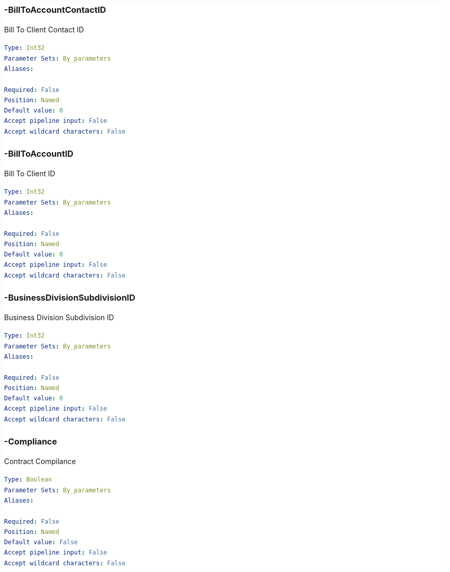 ### -BillToAccountContactID
Bill To Client Contact ID

```yaml
Type: Int32
Parameter Sets: By_parameters
Aliases:

Required: False
Position: Named
Default value: 0
Accept pipeline input: False
Accept wildcard characters: False
```

### -BillToAccountID
Bill To Client ID

```yaml
Type: Int32
Parameter Sets: By_parameters
Aliases:

Required: False
Position: Named
Default value: 0
Accept pipeline input: False
Accept wildcard characters: False
```

### -BusinessDivisionSubdivisionID
Business Division Subdivision ID

```yaml
Type: Int32
Parameter Sets: By_parameters
Aliases:

Required: False
Position: Named
Default value: 0
Accept pipeline input: False
Accept wildcard characters: False
```

### -Compliance
Contract Compilance

```yaml
Type: Boolean
Parameter Sets: By_parameters
Aliases:

Required: False
Position: Named
Default value: False
Accept pipeline input: False
Accept wildcard characters: False
```
